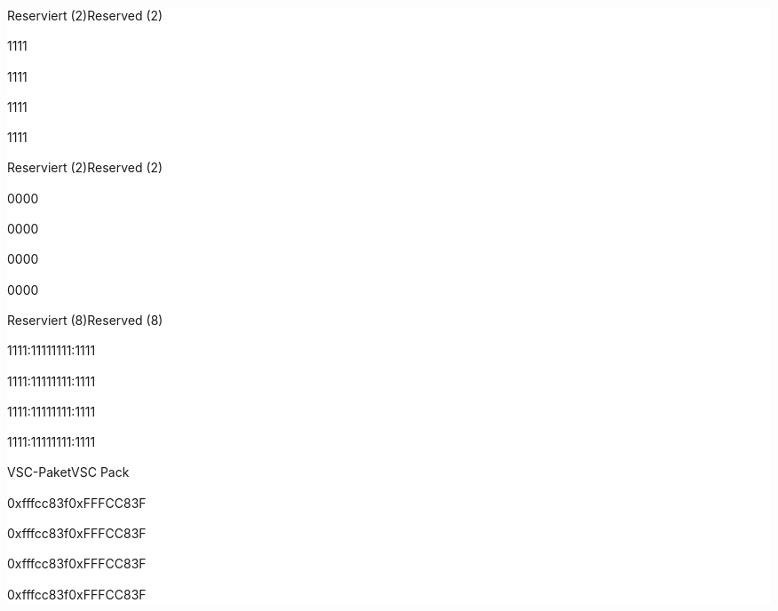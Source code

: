 <span data-ttu-id="a4778-273">Reserviert (2)</span><span class="sxs-lookup"><span data-stu-id="a4778-273">Reserved (2)</span></span>

<span data-ttu-id="a4778-274">11</span><span class="sxs-lookup"><span data-stu-id="a4778-274">11</span></span>

<span data-ttu-id="a4778-275">11</span><span class="sxs-lookup"><span data-stu-id="a4778-275">11</span></span>

<span data-ttu-id="a4778-276">11</span><span class="sxs-lookup"><span data-stu-id="a4778-276">11</span></span>

<span data-ttu-id="a4778-277">11</span><span class="sxs-lookup"><span data-stu-id="a4778-277">11</span></span>

<span data-ttu-id="a4778-278">Reserviert (2)</span><span class="sxs-lookup"><span data-stu-id="a4778-278">Reserved (2)</span></span>

<span data-ttu-id="a4778-279">00</span><span class="sxs-lookup"><span data-stu-id="a4778-279">00</span></span>

<span data-ttu-id="a4778-280">00</span><span class="sxs-lookup"><span data-stu-id="a4778-280">00</span></span>

<span data-ttu-id="a4778-281">00</span><span class="sxs-lookup"><span data-stu-id="a4778-281">00</span></span>

<span data-ttu-id="a4778-282">00</span><span class="sxs-lookup"><span data-stu-id="a4778-282">00</span></span>

<span data-ttu-id="a4778-283">Reserviert (8)</span><span class="sxs-lookup"><span data-stu-id="a4778-283">Reserved (8)</span></span>

<span data-ttu-id="a4778-284">1111:1111</span><span class="sxs-lookup"><span data-stu-id="a4778-284">1111:1111</span></span>

<span data-ttu-id="a4778-285">1111:1111</span><span class="sxs-lookup"><span data-stu-id="a4778-285">1111:1111</span></span>

<span data-ttu-id="a4778-286">1111:1111</span><span class="sxs-lookup"><span data-stu-id="a4778-286">1111:1111</span></span>

<span data-ttu-id="a4778-287">1111:1111</span><span class="sxs-lookup"><span data-stu-id="a4778-287">1111:1111</span></span>

<span data-ttu-id="a4778-288">VSC-Paket</span><span class="sxs-lookup"><span data-stu-id="a4778-288">VSC Pack</span></span>

<span data-ttu-id="a4778-289">0xfffcc83f</span><span class="sxs-lookup"><span data-stu-id="a4778-289">0xFFFCC83F</span></span>

<span data-ttu-id="a4778-290">0xfffcc83f</span><span class="sxs-lookup"><span data-stu-id="a4778-290">0xFFFCC83F</span></span>

<span data-ttu-id="a4778-291">0xfffcc83f</span><span class="sxs-lookup"><span data-stu-id="a4778-291">0xFFFCC83F</span></span>

<span data-ttu-id="a4778-292">0xfffcc83f</span><span class="sxs-lookup"><span data-stu-id="a4778-292">0xFFFCC83F</span></span>
